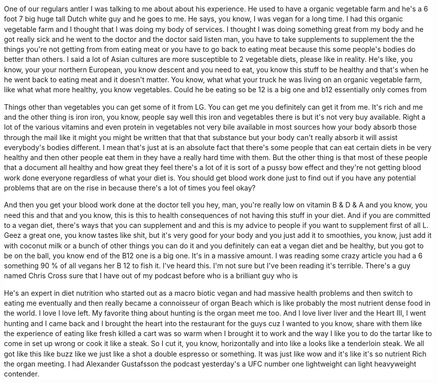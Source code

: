 <timemark seconds="3499" />

 One of our regulars antler I was talking to me about about his experience. He used to have a organic vegetable farm and he's a 6 foot 7 big huge tall Dutch white guy and he goes to me. He says, you know, I was vegan for a long time. I had this organic vegetable farm and I thought that I was doing my body of services. I thought I was doing something great from my body and he got really sick and he went to the doctor and the doctor said listen man, you have to take supplements to supplement the the things you're not getting from from eating meat or you have to go back to eating meat because this some people's bodies do better than others. I said a lot of Asian cultures are more susceptible to 2 vegetable diets, please like in reality. He's like, you know, your your northern European, you know descent and you need to eat, you know this stuff to be healthy and that's when he he went back to eating meat and it doesn't matter. You know, what what your truck he was living on an organic vegetable farm, like what what more healthy, you know vegetables. Could he be eating so be 12 is a big one and b12 essentially only comes from

<timemark seconds="3558" />

 Things other than vegetables you can get some of it from LG. You can get me you definitely can get it from me. It's rich and me and the other thing is iron iron, you know, people say well this iron and vegetables there is but it's not very buy available. Right a lot of the various vitamins and even protein in vegetables not very bile available in most sources how your body absorb those through the mail like it might you might be written that that that substance but your body can't really absorb it will assist everybody's bodies different. I mean that's just at is an absolute fact that there's some people that can eat certain diets in be very healthy and then other people eat them in they have a really hard time with them. But the other thing is that most of these people that a document all healthy and how great they feel there's a lot of it is sort of a pussy bow effect and they're not getting blood work done everyone regardless of what your diet is. You should get blood work done just to find out if you have any potential problems that are on the rise in because there's a lot of times you feel okay?

<timemark seconds="3618" />

 And then you get your blood work done at the doctor tell you hey, man, you're really low on vitamin B & D & A and you know, you need this and that and you know, this is this to health consequences of not having this stuff in your diet. And if you are committed to a vegan diet, there's ways that you can supplement and and this is my advice to people if you want to supplement first of all L. Geez a great one, you know tastes like shit, but it's very good for your body and you just add it to smoothies, you know, just add it with coconut milk or a bunch of other things you can do it and you definitely can eat a vegan diet and be healthy, but you got to be on the ball, you know end of the B12 one is a big one. It's in a massive amount. I was reading some crazy article you had a 6 something 90 % of all vegans her B 12 to fish it. I've heard this. I'm not sure but I've been reading it's terrible. There's a guy named Chris Cross sure that I have out of my podcast before who is a brilliant guy who is

<timemark seconds="3677" />

 He's an expert in diet nutrition who started out as a macro biotic vegan and had massive health problems and then switch to eating me eventually and then really became a connoisseur of organ Beach which is like probably the most nutrient dense food in the world. I love I love left. My favorite thing about hunting is the organ meet me too. And I love liver liver and the Heart III, I went hunting and I came back and I brought the heart into the restaurant for the guys cuz I wanted to you know, share with them like the experience of eating like fresh killed a cart was so warm when I brought it to work and the way I like you to do the tartar like to come in set up wrong or cook it like a steak. So I cut it, you know, horizontally and into like a looks like a tenderloin steak. We all got like this like buzz like we just like a shot a double espresso or something. It was just like wow and it's like it's so nutrient Rich the organ meeting. I had Alexander Gustafsson the podcast yesterday's a UFC number one lightweight can light heavyweight contender.
